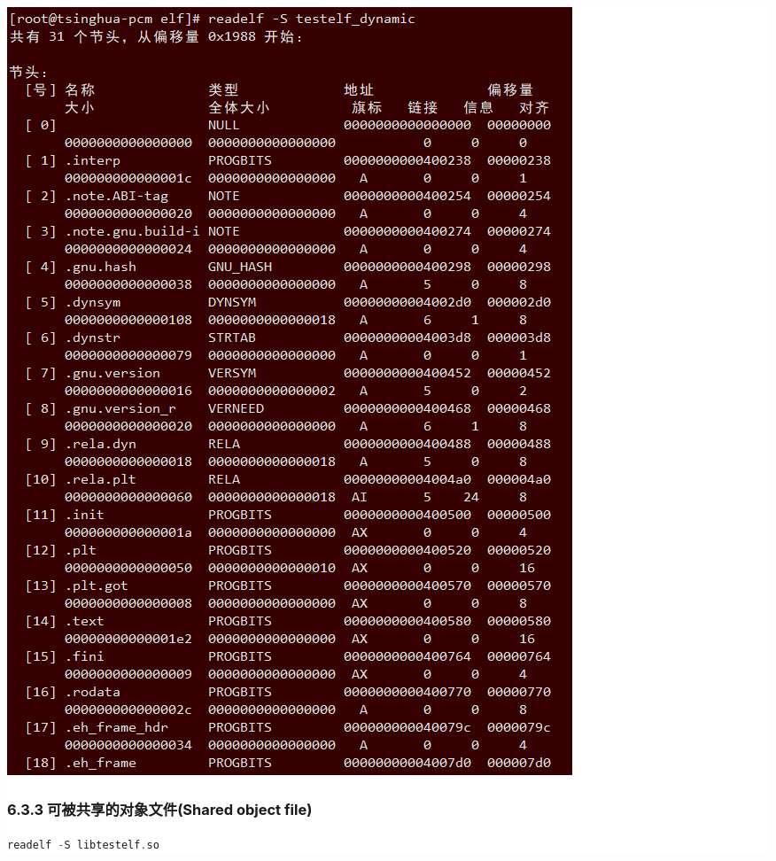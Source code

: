 ![config](images/7.png)

### 6.3.3 可被共享的对象文件(Shared object file)

```c
readelf -S libtestelf.so
```
